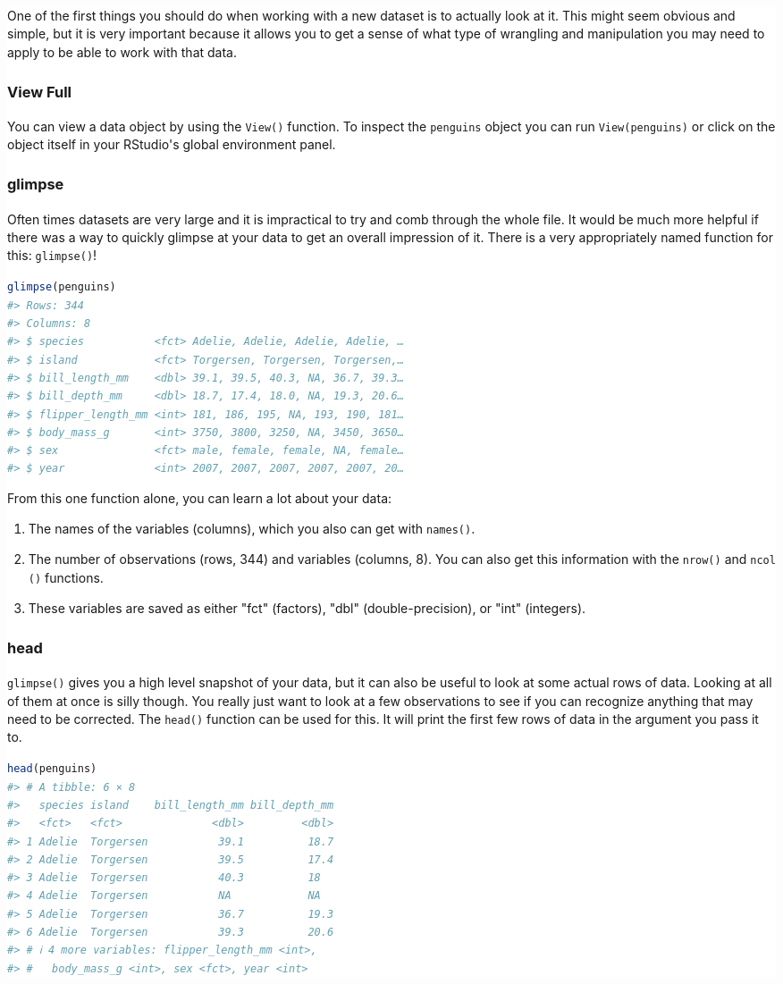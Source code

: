 One of the first things you should do when working with a new dataset is to actually look at it. This might seem obvious and simple, but it is very important because it allows you to get a sense of what type of wrangling and manipulation you may need to apply to be able to work with that data.

### View Full

You can view a data object by using the `View()` function. To inspect the `penguins` object you can run `View(penguins)` or click on the object itself in your RStudio's global environment panel.

### glimpse

Often times datasets are very large and it is impractical to try and comb through the whole file. It would be much more helpful if there was a way to quickly glimpse at your data to get an overall impression of it. There is a very appropriately named function for this: `glimpse()`!


``` r
glimpse(penguins)
#> Rows: 344
#> Columns: 8
#> $ species           <fct> Adelie, Adelie, Adelie, Adelie, …
#> $ island            <fct> Torgersen, Torgersen, Torgersen,…
#> $ bill_length_mm    <dbl> 39.1, 39.5, 40.3, NA, 36.7, 39.3…
#> $ bill_depth_mm     <dbl> 18.7, 17.4, 18.0, NA, 19.3, 20.6…
#> $ flipper_length_mm <int> 181, 186, 195, NA, 193, 190, 181…
#> $ body_mass_g       <int> 3750, 3800, 3250, NA, 3450, 3650…
#> $ sex               <fct> male, female, female, NA, female…
#> $ year              <int> 2007, 2007, 2007, 2007, 2007, 20…
```

From this one function alone, you can learn a lot about your data:

1. The names of the variables (columns), which you also can get with `names()`.

2. The number of observations (rows, 344) and variables (columns, 8). You can also get this information with the `nrow()` and `ncol()` functions.

3. These variables are saved as either "fct" (factors), "dbl" (double-precision), or "int" (integers).








### head

`glimpse()` gives you a high level snapshot of your data, but it can also be useful to look at some actual rows of data. Looking at all of them at once is silly though. You really just want to look at a few observations to see if you can recognize anything that may need to be corrected. The `head()` function can be used for this. It will print the first few rows of data in the argument you pass it to. 


``` r
head(penguins)
#> # A tibble: 6 × 8
#>   species island    bill_length_mm bill_depth_mm
#>   <fct>   <fct>              <dbl>         <dbl>
#> 1 Adelie  Torgersen           39.1          18.7
#> 2 Adelie  Torgersen           39.5          17.4
#> 3 Adelie  Torgersen           40.3          18  
#> 4 Adelie  Torgersen           NA            NA  
#> 5 Adelie  Torgersen           36.7          19.3
#> 6 Adelie  Torgersen           39.3          20.6
#> # ℹ 4 more variables: flipper_length_mm <int>,
#> #   body_mass_g <int>, sex <fct>, year <int>
```

